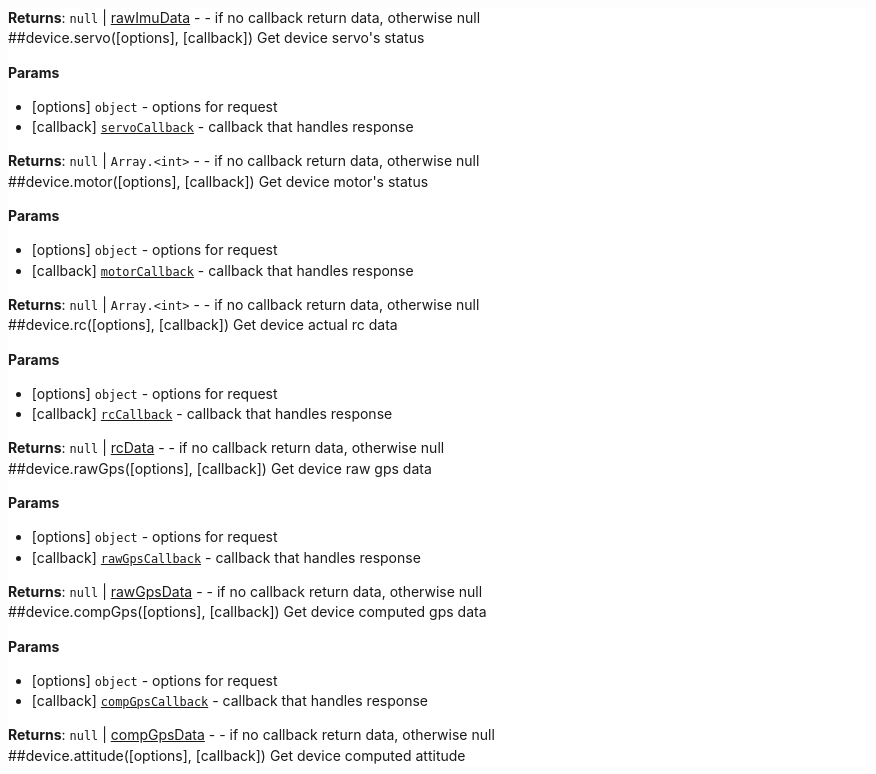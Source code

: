 **Returns**: `null` | [rawImuData](#Device..rawImuData) - - if no callback return data, otherwise null  
<a name="Device#servo"></a>
##device.servo([options], [callback])
Get device servo's status

**Params**

- \[options\] `object` - options for request  
- \[callback\] <code>[servoCallback](#Device..servoCallback)</code> - callback that handles response  

**Returns**: `null` | `Array.<int>` - - if no callback return data, otherwise null  
<a name="Device#motor"></a>
##device.motor([options], [callback])
Get device motor's status

**Params**

- \[options\] `object` - options for request  
- \[callback\] <code>[motorCallback](#Device..motorCallback)</code> - callback that handles response  

**Returns**: `null` | `Array.<int>` - - if no callback return data, otherwise null  
<a name="Device#rc"></a>
##device.rc([options], [callback])
Get device actual rc data

**Params**

- \[options\] `object` - options for request  
- \[callback\] <code>[rcCallback](#Device..rcCallback)</code> - callback that handles response  

**Returns**: `null` | [rcData](#Device..rcData) - - if no callback return data, otherwise null  
<a name="Device#rawGps"></a>
##device.rawGps([options], [callback])
Get device raw gps data

**Params**

- \[options\] `object` - options for request  
- \[callback\] <code>[rawGpsCallback](#Device..rawGpsCallback)</code> - callback that handles response  

**Returns**: `null` | [rawGpsData](#Device..rawGpsData) - - if no callback return data, otherwise null  
<a name="Device#compGps"></a>
##device.compGps([options], [callback])
Get device computed gps data

**Params**

- \[options\] `object` - options for request  
- \[callback\] <code>[compGpsCallback](#Device..compGpsCallback)</code> - callback that handles response  

**Returns**: `null` | [compGpsData](#Device..compGpsData) - - if no callback return data, otherwise null  
<a name="Device#attitude"></a>
##device.attitude([options], [callback])
Get device computed attitude
